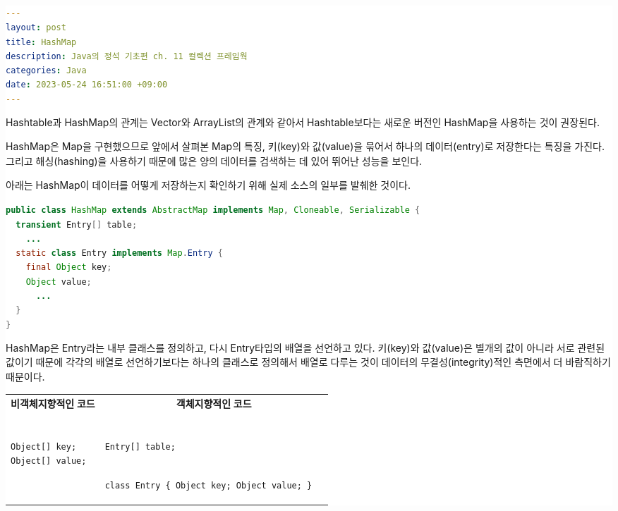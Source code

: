 ```yaml
---
layout: post
title: HashMap
description: Java의 정석 기초편 ch. 11 컬렉션 프레임웍
categories: Java
date: 2023-05-24 16:51:00 +09:00
---
```

Hashtable과 HashMap의 관계는 Vector와 ArrayList의 관계와 같아서 Hashtable보다는 새로운 버전인 HashMap을 사용하는 것이 권장된다.

HashMap은 Map을 구현했으므로 앞에서 살펴본 Map의 특징, 키(key)와 값(value)을 묶어서 하나의 데이터(entry)로 저장한다는 특징을 가진다. 그리고 해싱(hashing)을 사용하기 때문에 많은 양의 데이터를 검색하는 데 있어 뛰어난 성능을 보인다.

아래는 HashMap이 데이터를 어떻게 저장하는지 확인하기 위해 실제 소스의 일부를 발췌한 것이다.

```java
public class HashMap extends AbstractMap implements Map, Cloneable, Serializable {
  transient Entry[] table;
    ...
  static class Entry implements Map.Entry {
    final Object key;
    Object value;
      ...
  }
}
```

HashMap은 Entry라는 내부 클래스를 정의하고, 다시 Entry타입의 배열을 선언하고 있다. 키(key)와 값(value)은 별개의 값이 아니라 서로 관련된 값이기 때문에 각각의 배열로 선언하기보다는 하나의 클래스로 정의해서 배열로 다루는 것이 데이터의 무결성(integrity)적인 측면에서 더 바람직하기 때문이다. 

<table>
  <tr>
    <th>비객체지향적인 코드</th>
    <th>객체지향적인 코드</th>
  </tr>
  <tr>
    <td>
<pre>
<code>
Object[] key;
Object[] value;
</code>
</pre>
	</td>
    <td>
<pre>
<code>
Entry[] table;

class Entry {
	Object key;
	Object value;
}
</code>
</pre>
	</td>
  </tr>
</table>
